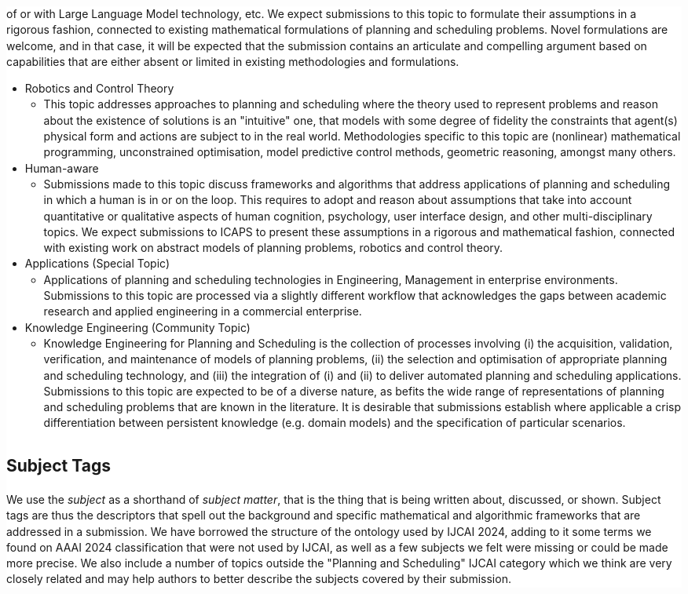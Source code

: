   of or with Large Language Model technology, etc. We expect submissions to this topic to formulate their assumptions in a 
  rigorous fashion, connected to existing mathematical formulations of planning and scheduling problems. Novel formulations
  are welcome, and in that case, it will be expected that the submission contains an articulate and compelling argument
  based on capabilities that are either absent or limited in existing methodologies and formulations.
- Robotics and Control Theory
  - This topic addresses approaches to planning and scheduling where the theory used to represent problems and
  reason about the existence of solutions is an "intuitive" one, that models with some degree of fidelity the constraints
  that agent(s) physical form and actions are subject to in the real world. Methodologies specific to this topic are
  (nonlinear) mathematical programming, unconstrained optimisation, model predictive control methods, geometric reasoning, 
  amongst many others. 
- Human-aware 
  - Submissions made to this topic discuss frameworks and algorithms that address applications of planning and scheduling 
  in which a human is in or on the loop. This requires to adopt and reason about assumptions that take into account quantitative
  or qualitative aspects of human cognition, psychology, user interface design, and other multi-disciplinary topics.
  We expect submissions to ICAPS to present these assumptions in a rigorous and mathematical fashion, connected
  with existing work on abstract models of planning problems, robotics and control theory.
- Applications (Special Topic) 
  - Applications of planning and scheduling technologies in Engineering, Management in enterprise environments. Submissions to 
    this topic are processed via a slightly different workflow that acknowledges the gaps
    between academic research and applied engineering in a commercial enterprise.
- Knowledge Engineering (Community Topic)
  - Knowledge Engineering for Planning and Scheduling is the collection of processes involving (i) the acquisition, 
  validation, verification, and maintenance of models of planning problems, (ii) the selection and optimisation of appropriate 
  planning and scheduling technology, and (iii) the integration of (i) and (ii) to deliver automated planning and 
  scheduling applications. Submissions to this topic are expected to be of a diverse nature, as befits the wide range
  of representations of planning and scheduling problems that are known in the literature. It is desirable that submissions
  establish where applicable a crisp differentiation between persistent knowledge (e.g. domain models) and the 
  specification of particular scenarios.


## Subject Tags

We use the _subject_ as a shorthand of _subject matter_, that is the thing that is being written about, discussed,
or shown. Subject tags are thus the descriptors that spell out the background and specific mathematical and algorithmic
frameworks that are addressed in a submission. We have borrowed the structure of the ontology used by IJCAI 2024, adding 
to it some terms we found on AAAI 2024 classification that were not used by IJCAI, as well as a few subjects we felt were 
missing or could be made more precise.
We also include a number of topics outside the "Planning and Scheduling" IJCAI category which we think are very closely
related and may help authors to better describe the subjects covered by their submission.
